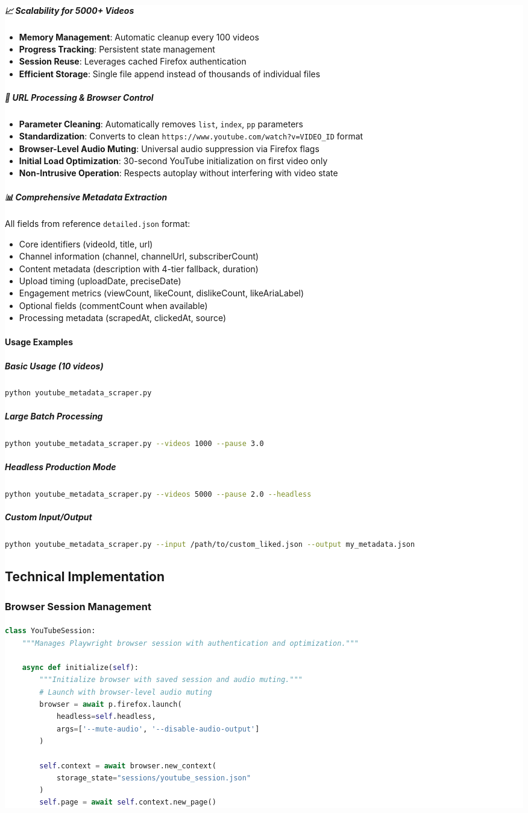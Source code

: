 ##### 📈 **Scalability for 5000+ Videos**
- **Memory Management**: Automatic cleanup every 100 videos
- **Progress Tracking**: Persistent state management
- **Session Reuse**: Leverages cached Firefox authentication
- **Efficient Storage**: Single file append instead of thousands of individual files

##### 🔧 **URL Processing & Browser Control**
- **Parameter Cleaning**: Automatically removes `list`, `index`, `pp` parameters
- **Standardization**: Converts to clean `https://www.youtube.com/watch?v=VIDEO_ID` format
- **Browser-Level Audio Muting**: Universal audio suppression via Firefox flags
- **Initial Load Optimization**: 30-second YouTube initialization on first video only
- **Non-Intrusive Operation**: Respects autoplay without interfering with video state

##### 📊 **Comprehensive Metadata Extraction**
All fields from reference `detailed.json` format:
- Core identifiers (videoId, title, url)
- Channel information (channel, channelUrl, subscriberCount)
- Content metadata (description with 4-tier fallback, duration)
- Upload timing (uploadDate, preciseDate)
- Engagement metrics (viewCount, likeCount, dislikeCount, likeAriaLabel)
- Optional fields (commentCount when available)
- Processing metadata (scrapedAt, clickedAt, source)

#### Usage Examples

##### Basic Usage (10 videos)
```bash
python youtube_metadata_scraper.py
```

##### Large Batch Processing
```bash
python youtube_metadata_scraper.py --videos 1000 --pause 3.0
```

##### Headless Production Mode
```bash
python youtube_metadata_scraper.py --videos 5000 --pause 2.0 --headless
```

##### Custom Input/Output
```bash
python youtube_metadata_scraper.py --input /path/to/custom_liked.json --output my_metadata.json
```

## Technical Implementation

### Browser Session Management
```python
class YouTubeSession:
    """Manages Playwright browser session with authentication and optimization."""

    async def initialize(self):
        """Initialize browser with saved session and audio muting."""
        # Launch with browser-level audio muting
        browser = await p.firefox.launch(
            headless=self.headless,
            args=['--mute-audio', '--disable-audio-output']
        )

        self.context = await browser.new_context(
            storage_state="sessions/youtube_session.json"
        )
        self.page = await self.context.new_page()

```